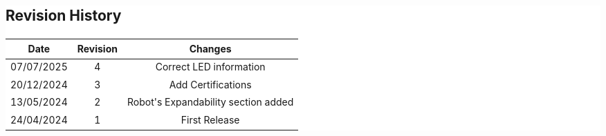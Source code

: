 ## Revision History

| Date       | **Revision** |             **Changes**             |
|------------|:------------:|:-----------------------------------:|
| 07/07/2025 |      4       |       Correct LED information       |
| 20/12/2024 |      3       |         Add Certifications          |
| 13/05/2024 |      2       | Robot's Expandability section added |
| 24/04/2024 |      1       |            First Release            |
